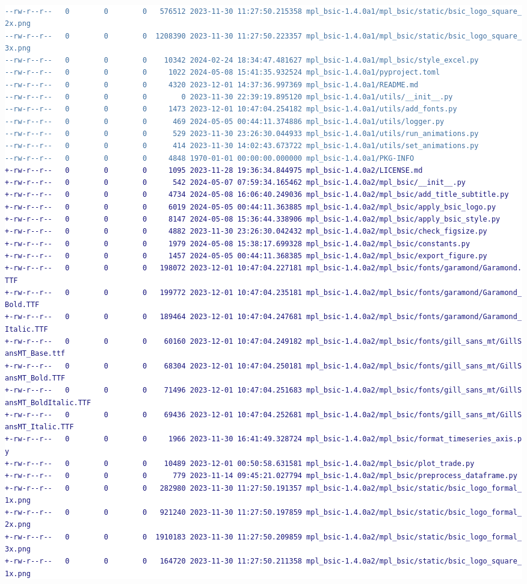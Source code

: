 ```diff
--rw-r--r--   0        0        0   576512 2023-11-30 11:27:50.215358 mpl_bsic-1.4.0a1/mpl_bsic/static/bsic_logo_square_2x.png
--rw-r--r--   0        0        0  1208390 2023-11-30 11:27:50.223357 mpl_bsic-1.4.0a1/mpl_bsic/static/bsic_logo_square_3x.png
--rw-r--r--   0        0        0    10342 2024-02-24 18:34:47.481627 mpl_bsic-1.4.0a1/mpl_bsic/style_excel.py
--rw-r--r--   0        0        0     1022 2024-05-08 15:41:35.932524 mpl_bsic-1.4.0a1/pyproject.toml
--rw-r--r--   0        0        0     4320 2023-12-01 14:37:36.997369 mpl_bsic-1.4.0a1/README.md
--rw-r--r--   0        0        0        0 2023-11-30 22:39:19.895120 mpl_bsic-1.4.0a1/utils/__init__.py
--rw-r--r--   0        0        0     1473 2023-12-01 10:47:04.254182 mpl_bsic-1.4.0a1/utils/add_fonts.py
--rw-r--r--   0        0        0      469 2024-05-05 00:44:11.374886 mpl_bsic-1.4.0a1/utils/logger.py
--rw-r--r--   0        0        0      529 2023-11-30 23:26:30.044933 mpl_bsic-1.4.0a1/utils/run_animations.py
--rw-r--r--   0        0        0      414 2023-11-30 14:02:43.673722 mpl_bsic-1.4.0a1/utils/set_animations.py
--rw-r--r--   0        0        0     4848 1970-01-01 00:00:00.000000 mpl_bsic-1.4.0a1/PKG-INFO
+-rw-r--r--   0        0        0     1095 2023-11-28 19:36:34.844975 mpl_bsic-1.4.0a2/LICENSE.md
+-rw-r--r--   0        0        0      542 2024-05-07 07:59:34.165462 mpl_bsic-1.4.0a2/mpl_bsic/__init__.py
+-rw-r--r--   0        0        0     4734 2024-05-08 16:06:40.249036 mpl_bsic-1.4.0a2/mpl_bsic/add_title_subtitle.py
+-rw-r--r--   0        0        0     6019 2024-05-05 00:44:11.363885 mpl_bsic-1.4.0a2/mpl_bsic/apply_bsic_logo.py
+-rw-r--r--   0        0        0     8147 2024-05-08 15:36:44.338906 mpl_bsic-1.4.0a2/mpl_bsic/apply_bsic_style.py
+-rw-r--r--   0        0        0     4882 2023-11-30 23:26:30.042432 mpl_bsic-1.4.0a2/mpl_bsic/check_figsize.py
+-rw-r--r--   0        0        0     1979 2024-05-08 15:38:17.699328 mpl_bsic-1.4.0a2/mpl_bsic/constants.py
+-rw-r--r--   0        0        0     1457 2024-05-05 00:44:11.368385 mpl_bsic-1.4.0a2/mpl_bsic/export_figure.py
+-rw-r--r--   0        0        0   198072 2023-12-01 10:47:04.227181 mpl_bsic-1.4.0a2/mpl_bsic/fonts/garamond/Garamond.TTF
+-rw-r--r--   0        0        0   199772 2023-12-01 10:47:04.235181 mpl_bsic-1.4.0a2/mpl_bsic/fonts/garamond/Garamond_Bold.TTF
+-rw-r--r--   0        0        0   189464 2023-12-01 10:47:04.247681 mpl_bsic-1.4.0a2/mpl_bsic/fonts/garamond/Garamond_Italic.TTF
+-rw-r--r--   0        0        0    60160 2023-12-01 10:47:04.249182 mpl_bsic-1.4.0a2/mpl_bsic/fonts/gill_sans_mt/GillSansMT_Base.ttf
+-rw-r--r--   0        0        0    68304 2023-12-01 10:47:04.250181 mpl_bsic-1.4.0a2/mpl_bsic/fonts/gill_sans_mt/GillSansMT_Bold.TTF
+-rw-r--r--   0        0        0    71496 2023-12-01 10:47:04.251683 mpl_bsic-1.4.0a2/mpl_bsic/fonts/gill_sans_mt/GillSansMT_BoldItalic.TTF
+-rw-r--r--   0        0        0    69436 2023-12-01 10:47:04.252681 mpl_bsic-1.4.0a2/mpl_bsic/fonts/gill_sans_mt/GillSansMT_Italic.TTF
+-rw-r--r--   0        0        0     1966 2023-11-30 16:41:49.328724 mpl_bsic-1.4.0a2/mpl_bsic/format_timeseries_axis.py
+-rw-r--r--   0        0        0    10489 2023-12-01 00:50:58.631581 mpl_bsic-1.4.0a2/mpl_bsic/plot_trade.py
+-rw-r--r--   0        0        0      779 2023-11-14 09:45:21.027794 mpl_bsic-1.4.0a2/mpl_bsic/preprocess_dataframe.py
+-rw-r--r--   0        0        0   282980 2023-11-30 11:27:50.191357 mpl_bsic-1.4.0a2/mpl_bsic/static/bsic_logo_formal_1x.png
+-rw-r--r--   0        0        0   921240 2023-11-30 11:27:50.197859 mpl_bsic-1.4.0a2/mpl_bsic/static/bsic_logo_formal_2x.png
+-rw-r--r--   0        0        0  1910183 2023-11-30 11:27:50.209859 mpl_bsic-1.4.0a2/mpl_bsic/static/bsic_logo_formal_3x.png
+-rw-r--r--   0        0        0   164720 2023-11-30 11:27:50.211358 mpl_bsic-1.4.0a2/mpl_bsic/static/bsic_logo_square_1x.png
```